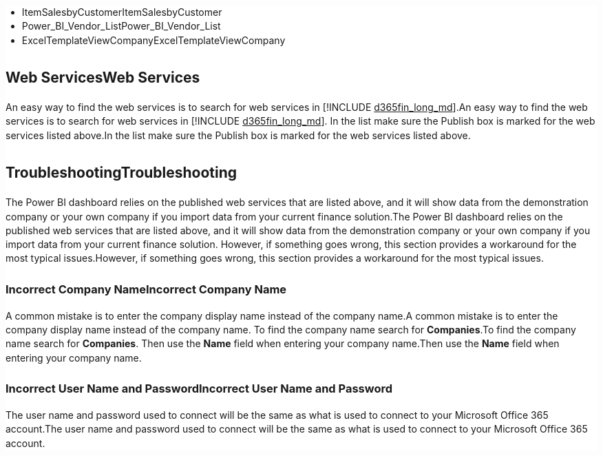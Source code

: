 - <span data-ttu-id="7b69d-167">ItemSalesbyCustomer</span><span class="sxs-lookup"><span data-stu-id="7b69d-167">ItemSalesbyCustomer</span></span>
- <span data-ttu-id="7b69d-168">Power_BI_Vendor_List</span><span class="sxs-lookup"><span data-stu-id="7b69d-168">Power_BI_Vendor_List</span></span>
- <span data-ttu-id="7b69d-169">ExcelTemplateViewCompany</span><span class="sxs-lookup"><span data-stu-id="7b69d-169">ExcelTemplateViewCompany</span></span>

## <a name="web-services"></a><span data-ttu-id="7b69d-170">Web Services</span><span class="sxs-lookup"><span data-stu-id="7b69d-170">Web Services</span></span>
<span data-ttu-id="7b69d-171">An easy way to find the web services is to search for web services in [!INCLUDE [d365fin_long_md](includes/d365fin_long_md.md)].</span><span class="sxs-lookup"><span data-stu-id="7b69d-171">An easy way to find the web services is to search for web services in [!INCLUDE [d365fin_long_md](includes/d365fin_long_md.md)].</span></span> <span data-ttu-id="7b69d-172">In the list make sure the Publish box is marked for the web services listed above.</span><span class="sxs-lookup"><span data-stu-id="7b69d-172">In the list make sure the Publish box is marked for the web services listed above.</span></span>

## <a name="troubleshooting"></a><span data-ttu-id="7b69d-173">Troubleshooting</span><span class="sxs-lookup"><span data-stu-id="7b69d-173">Troubleshooting</span></span>
<span data-ttu-id="7b69d-174">The Power BI dashboard relies on the published web services that are listed above, and it will show data from the demonstration company or your own company if you import data from your current finance solution.</span><span class="sxs-lookup"><span data-stu-id="7b69d-174">The Power BI dashboard relies on the published web services that are listed above, and it will show data from the demonstration company or your own company if you import data from your current finance solution.</span></span> <span data-ttu-id="7b69d-175">However, if something goes wrong, this section provides a workaround for the most typical issues.</span><span class="sxs-lookup"><span data-stu-id="7b69d-175">However, if something goes wrong, this section provides a workaround for the most typical issues.</span></span>

### <a name="incorrect-company-name"></a><span data-ttu-id="7b69d-176">Incorrect Company Name</span><span class="sxs-lookup"><span data-stu-id="7b69d-176">Incorrect Company Name</span></span>  
<span data-ttu-id="7b69d-177">A common mistake is to enter the company display name instead of the company name.</span><span class="sxs-lookup"><span data-stu-id="7b69d-177">A common mistake is to enter the company display name instead of the company name.</span></span> <span data-ttu-id="7b69d-178">To find the company name search for **Companies**.</span><span class="sxs-lookup"><span data-stu-id="7b69d-178">To find the company name search for **Companies**.</span></span> <span data-ttu-id="7b69d-179">Then use the **Name** field when entering your company name.</span><span class="sxs-lookup"><span data-stu-id="7b69d-179">Then use the **Name** field when entering your company name.</span></span>

### <a name="incorrect-user-name-and-password"></a><span data-ttu-id="7b69d-180">Incorrect User Name and Password</span><span class="sxs-lookup"><span data-stu-id="7b69d-180">Incorrect User Name and Password</span></span>  
<span data-ttu-id="7b69d-181">The user name and password used to connect will be the same as what is used to connect to your Microsoft Office 365 account.</span><span class="sxs-lookup"><span data-stu-id="7b69d-181">The user name and password used to connect will be the same as what is used to connect to your Microsoft Office 365 account.</span></span>  
